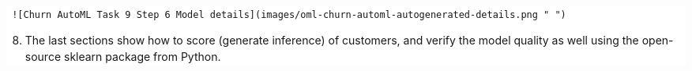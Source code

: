      ![Churn AutoML Task 9 Step 6 Model details](images/oml-churn-automl-autogenerated-details.png " ")   

8. The last sections show how to score (generate inference) of customers, and verify the model quality as well using the open-source sklearn package from Python. 
   